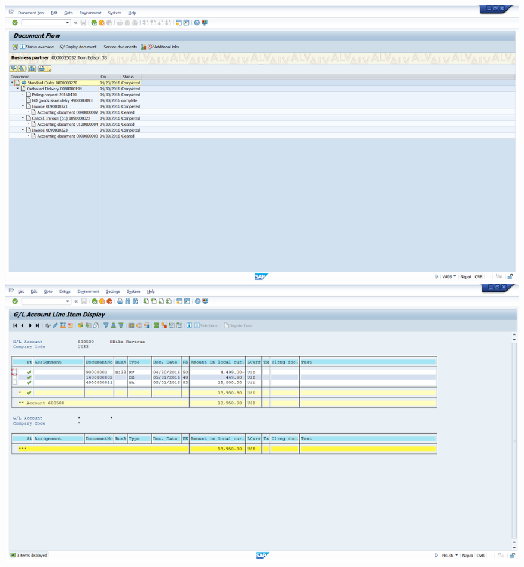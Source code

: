 <img src="/img/ITP422/q33-3.png" style="width:100%">

<img src="/img/ITP422/q33-4.png" style="width:100%">
